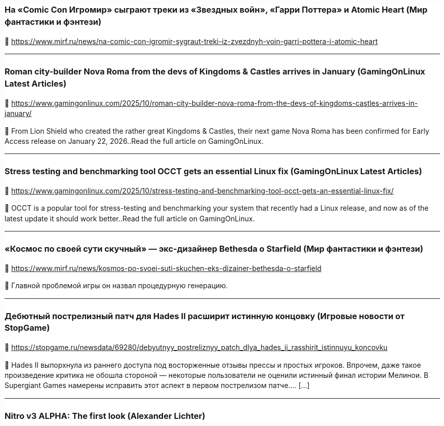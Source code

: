 
### На «Comic Con Игромир» сыграют треки из «Звездных войн», «Гарри Поттера» и Atomic Heart (Мир фантастики и фэнтези)

🔗 https://www.mirf.ru/news/na-comic-con-igromir-sygraut-treki-iz-zvezdnyh-voin-garri-pottera-i-atomic-heart

---

### Roman city-builder Nova Roma from the devs of Kingdoms & Castles arrives in January (GamingOnLinux Latest Articles)

🔗 https://www.gamingonlinux.com/2025/10/roman-city-builder-nova-roma-from-the-devs-of-kingdoms-castles-arrives-in-january/

💬 From Lion Shield who created the rather great Kingdoms & Castles, their next game Nova Roma has been confirmed for Early Access release on January 22, 2026..Read the full article on GamingOnLinux.

---

### Stress testing and benchmarking tool OCCT gets an essential Linux fix (GamingOnLinux Latest Articles)

🔗 https://www.gamingonlinux.com/2025/10/stress-testing-and-benchmarking-tool-occt-gets-an-essential-linux-fix/

💬 OCCT is a popular tool for stress-testing and benchmarking your system that recently had a Linux release, and now as of the latest update it should work better..Read the full article on GamingOnLinux.

---

### «Космос по своей сути скучный» — экс-дизайнер Bethesda о Starfield (Мир фантастики и фэнтези)

🔗 https://www.mirf.ru/news/kosmos-po-svoei-suti-skuchen-eks-dizainer-bethesda-o-starfield

💬 Главной проблемой игры он назвал процедурную генерацию.

---

### Дебютный пострелизный патч для Hades II расширит истинную концовку (Игровые новости от StopGame)

🔗 https://stopgame.ru/newsdata/69280/debyutnyy_postreliznyy_patch_dlya_hades_ii_rasshirit_istinnuyu_koncovku

💬 Hades II выпорхнула из раннего доступа под восторженные отзывы прессы и простых игроков. Впрочем, даже такое произведение критика не обошла стороной — некоторые пользователи не оценили истинный финал истории Мелинои. В Supergiant Games намерены исправить этот аспект в первом пострелизом патче.… […]

---

### Nitro v3 ALPHA: The first look (Alexander Lichter)
